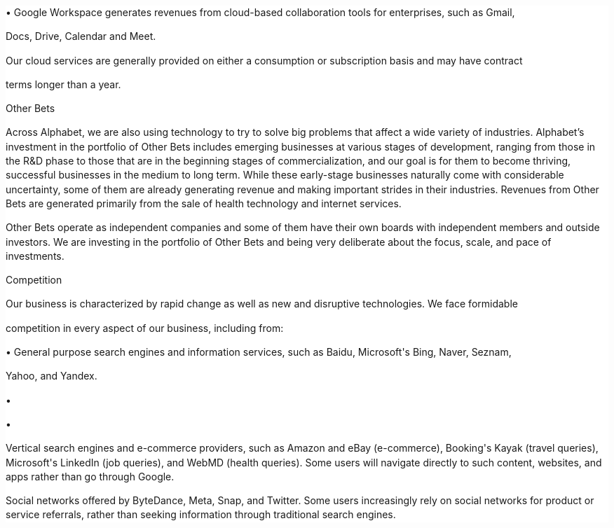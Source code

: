 • Google Workspace generates revenues from cloud-based collaboration tools for enterprises, such as Gmail,

Docs, Drive, Calendar and Meet.

Our cloud services are generally provided on either a consumption or subscription basis and may have contract

terms longer than a year.

Other Bets

Across Alphabet, we are also using technology to try to solve big problems that affect a wide variety of industries.
Alphabet’s investment in the portfolio of Other Bets includes emerging businesses at various stages of development,
ranging from those in the R&D phase to those that are in the beginning stages of commercialization, and our goal is for
them  to  become  thriving,  successful  businesses  in  the  medium  to  long  term.  While  these  early-stage  businesses
naturally  come  with  considerable  uncertainty,  some  of  them  are  already  generating  revenue  and  making  important
strides  in  their  industries.  Revenues  from  Other  Bets  are  generated  primarily  from  the  sale  of  health  technology  and
internet services.

Other  Bets  operate  as  independent  companies  and  some  of  them  have  their  own  boards  with  independent
members  and  outside  investors.  We  are  investing  in  the  portfolio  of  Other  Bets  and  being  very  deliberate  about  the
focus, scale, and pace of investments.

Competition

Our  business  is  characterized  by  rapid  change  as  well  as  new  and  disruptive  technologies.  We  face  formidable

competition in every aspect of our business, including from:

• General  purpose  search  engines  and  information  services,  such  as  Baidu,  Microsoft's  Bing,  Naver,  Seznam,

Yahoo, and Yandex.

•

•

Vertical  search  engines  and  e-commerce  providers,  such  as  Amazon  and  eBay  (e-commerce),  Booking's
Kayak  (travel  queries),  Microsoft's  LinkedIn  (job  queries),  and  WebMD  (health  queries).  Some  users  will
navigate directly to such content, websites, and apps rather than go through Google.

Social  networks  offered  by  ByteDance,  Meta,  Snap,  and  Twitter.  Some  users  increasingly  rely  on  social
networks for product or service referrals, rather than seeking information through traditional search engines.
